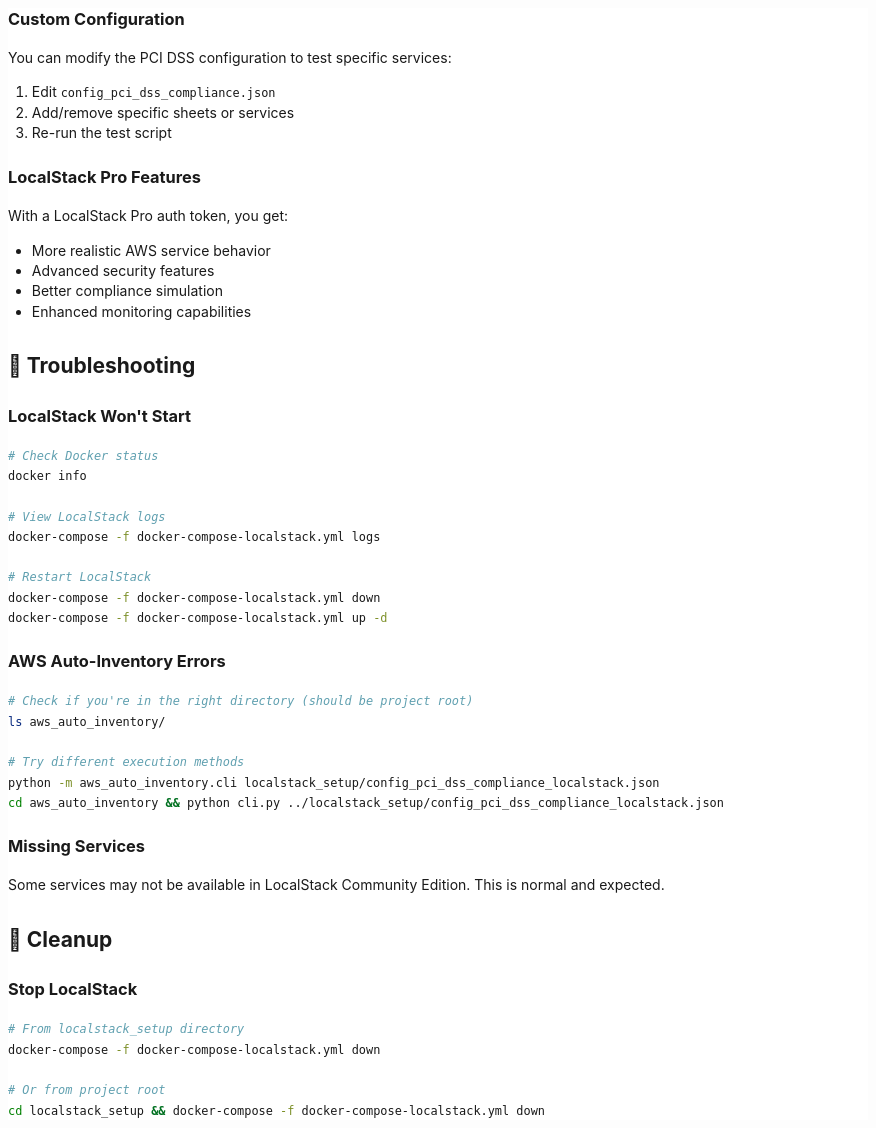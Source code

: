 ### Custom Configuration

You can modify the PCI DSS configuration to test specific services:

1. Edit `config_pci_dss_compliance.json`
2. Add/remove specific sheets or services
3. Re-run the test script

### LocalStack Pro Features

With a LocalStack Pro auth token, you get:
- More realistic AWS service behavior
- Advanced security features
- Better compliance simulation
- Enhanced monitoring capabilities

## 🐛 Troubleshooting

### LocalStack Won't Start
```bash
# Check Docker status
docker info

# View LocalStack logs
docker-compose -f docker-compose-localstack.yml logs

# Restart LocalStack
docker-compose -f docker-compose-localstack.yml down
docker-compose -f docker-compose-localstack.yml up -d
```

### AWS Auto-Inventory Errors
```bash
# Check if you're in the right directory (should be project root)
ls aws_auto_inventory/

# Try different execution methods
python -m aws_auto_inventory.cli localstack_setup/config_pci_dss_compliance_localstack.json
cd aws_auto_inventory && python cli.py ../localstack_setup/config_pci_dss_compliance_localstack.json
```

### Missing Services
Some services may not be available in LocalStack Community Edition. This is normal and expected.

## 🛑 Cleanup

### Stop LocalStack
```bash
# From localstack_setup directory
docker-compose -f docker-compose-localstack.yml down

# Or from project root
cd localstack_setup && docker-compose -f docker-compose-localstack.yml down
```
